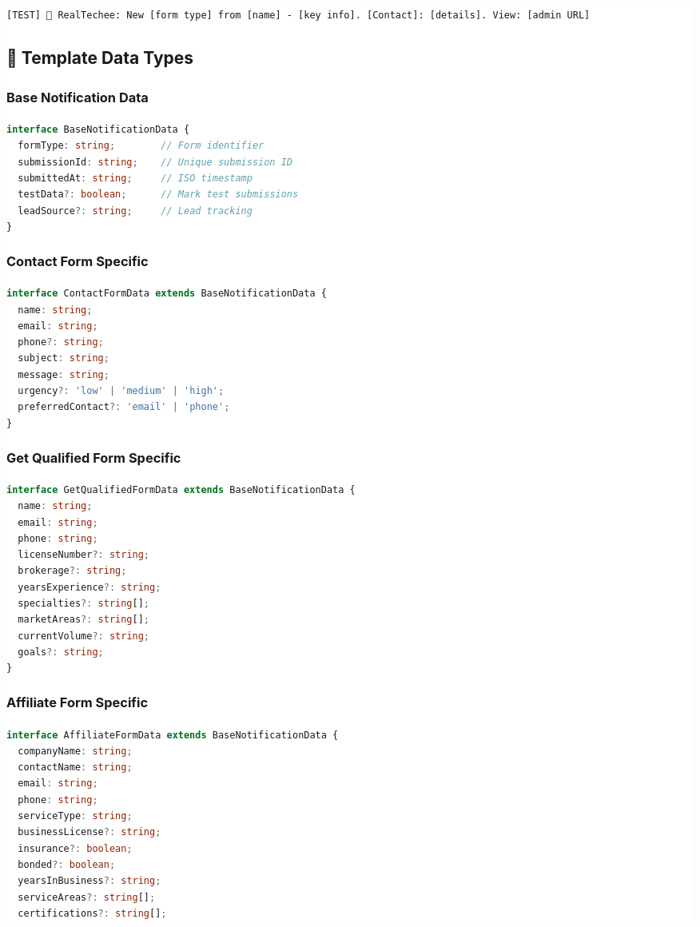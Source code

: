 ```
[TEST] 🔴 RealTechee: New [form type] from [name] - [key info]. [Contact]: [details]. View: [admin URL]
```

## 🎯 Template Data Types

### Base Notification Data

```typescript
interface BaseNotificationData {
  formType: string;        // Form identifier
  submissionId: string;    // Unique submission ID
  submittedAt: string;     // ISO timestamp
  testData?: boolean;      // Mark test submissions
  leadSource?: string;     // Lead tracking
}
```

### Contact Form Specific

```typescript
interface ContactFormData extends BaseNotificationData {
  name: string;
  email: string;
  phone?: string;
  subject: string;
  message: string;
  urgency?: 'low' | 'medium' | 'high';
  preferredContact?: 'email' | 'phone';
}
```

### Get Qualified Form Specific

```typescript
interface GetQualifiedFormData extends BaseNotificationData {
  name: string;
  email: string;
  phone: string;
  licenseNumber?: string;
  brokerage?: string;
  yearsExperience?: string;
  specialties?: string[];
  marketAreas?: string[];
  currentVolume?: string;
  goals?: string;
}
```

### Affiliate Form Specific

```typescript
interface AffiliateFormData extends BaseNotificationData {
  companyName: string;
  contactName: string;
  email: string;
  phone: string;
  serviceType: string;
  businessLicense?: string;
  insurance?: boolean;
  bonded?: boolean;
  yearsInBusiness?: string;
  serviceAreas?: string[];
  certifications?: string[];
```